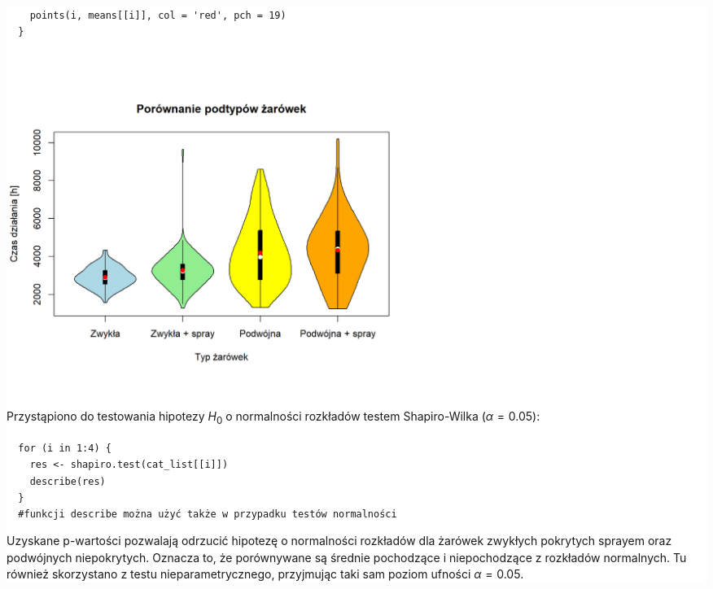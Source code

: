 ```{r}
    points(i, means[[i]], col = 'red', pch = 19)
  }
  
```

<img src="2.png" alt="" width="500" height="400"> 

Przystąpiono do testowania hipotezy $H_0$ o normalności rozkładów testem Shapiro-Wilka ($\alpha = 0.05$):

```{r}
  for (i in 1:4) {
    res <- shapiro.test(cat_list[[i]])
    describe(res)
  }
  #funkcji describe można użyć także w przypadku testów normalności
```

Uzyskane p-wartości pozwalają odrzucić hipotezę o normalności rozkładów dla żarówek zwykłych pokrytych sprayem oraz podwójnych niepokrytych. Oznacza to, że porównywane są średnie pochodzące i niepochodzące z rozkładów normalnych. Tu również skorzystano z testu nieparametrycznego, przyjmując taki sam poziom ufności $\alpha = 0.05$.
